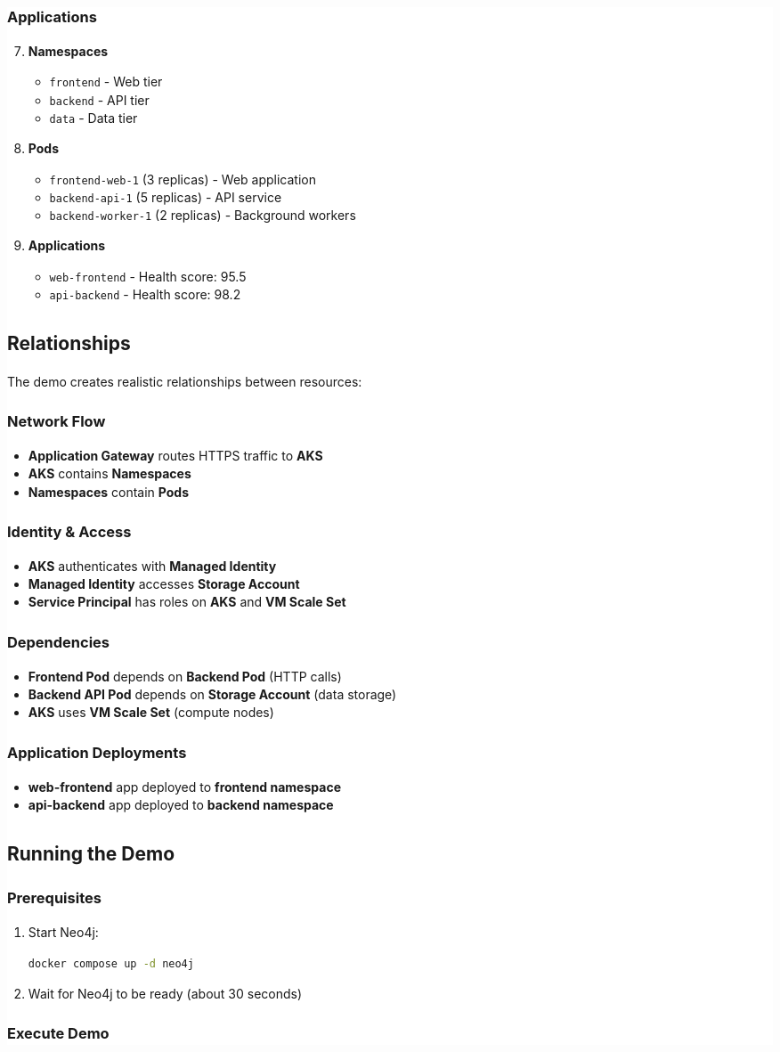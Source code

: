 ### Applications

7. **Namespaces**
   - `frontend` - Web tier
   - `backend` - API tier
   - `data` - Data tier

8. **Pods**
   - `frontend-web-1` (3 replicas) - Web application
   - `backend-api-1` (5 replicas) - API service
   - `backend-worker-1` (2 replicas) - Background workers

9. **Applications**
   - `web-frontend` - Health score: 95.5
   - `api-backend` - Health score: 98.2

## Relationships

The demo creates realistic relationships between resources:

### Network Flow
- **Application Gateway** routes HTTPS traffic to **AKS**
- **AKS** contains **Namespaces**
- **Namespaces** contain **Pods**

### Identity & Access
- **AKS** authenticates with **Managed Identity**
- **Managed Identity** accesses **Storage Account**
- **Service Principal** has roles on **AKS** and **VM Scale Set**

### Dependencies
- **Frontend Pod** depends on **Backend Pod** (HTTP calls)
- **Backend API Pod** depends on **Storage Account** (data storage)
- **AKS** uses **VM Scale Set** (compute nodes)

### Application Deployments
- **web-frontend** app deployed to **frontend namespace**
- **api-backend** app deployed to **backend namespace**

## Running the Demo

### Prerequisites

1. Start Neo4j:
   ```bash
   docker compose up -d neo4j
   ```

2. Wait for Neo4j to be ready (about 30 seconds)

### Execute Demo
